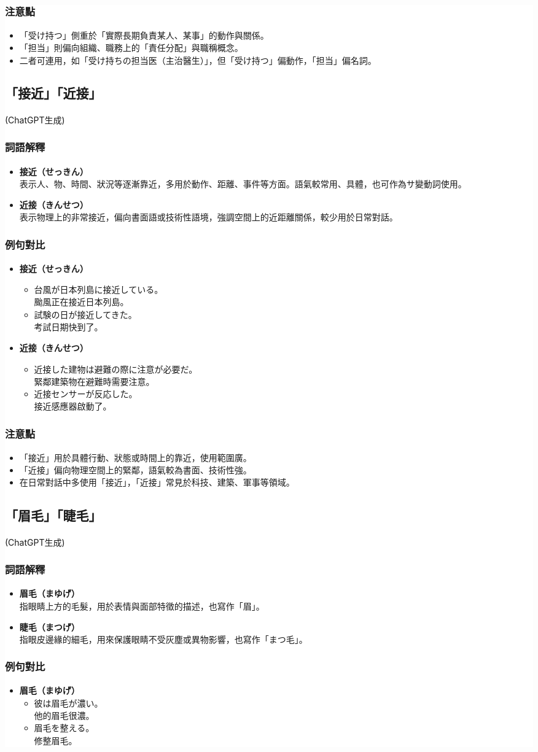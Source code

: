 ### 注意點

- 「受け持つ」側重於「實際長期負責某人、某事」的動作與關係。
- 「担当」則偏向組織、職務上的「責任分配」與職稱概念。
- 二者可連用，如「受け持ちの担当医（主治醫生）」，但「受け持つ」偏動作，「担当」偏名詞。

## 「接近」「近接」

(ChatGPT生成)

### 詞語解釋

- **接近（せっきん）**  
  表示人、物、時間、狀況等逐漸靠近，多用於動作、距離、事件等方面。語氣較常用、具體，也可作為サ變動詞使用。

- **近接（きんせつ）**  
  表示物理上的非常接近，偏向書面語或技術性語境，強調空間上的近距離關係，較少用於日常對話。

### 例句對比

- **接近（せっきん）**
  - 台風が日本列島に接近している。  
    颱風正在接近日本列島。
  - 試験の日が接近してきた。  
    考試日期快到了。

- **近接（きんせつ）**
  - 近接した建物は避難の際に注意が必要だ。  
    緊鄰建築物在避難時需要注意。
  - 近接センサーが反応した。  
    接近感應器啟動了。

### 注意點

- 「接近」用於具體行動、狀態或時間上的靠近，使用範圍廣。
- 「近接」偏向物理空間上的緊鄰，語氣較為書面、技術性強。
- 在日常對話中多使用「接近」，「近接」常見於科技、建築、軍事等領域。

## 「眉毛」「睫毛」

(ChatGPT生成)

### 詞語解釋

- **眉毛（まゆげ）**  
  指眼睛上方的毛髮，用於表情與面部特徵的描述，也寫作「眉」。

- **睫毛（まつげ）**  
  指眼皮邊緣的細毛，用來保護眼睛不受灰塵或異物影響，也寫作「まつ毛」。

### 例句對比

- **眉毛（まゆげ）**
  - 彼は眉毛が濃い。  
    他的眉毛很濃。
  - 眉毛を整える。  
    修整眉毛。
